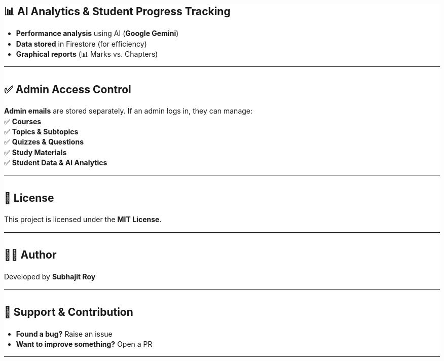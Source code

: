 
## 📊 AI Analytics & Student Progress Tracking  
- **Performance analysis** using AI (**Google Gemini**)  
- **Data stored** in Firestore (for efficiency)  
- **Graphical reports** (📊 Marks vs. Chapters)  

---

## ✅ **Admin Access Control**  
**Admin emails** are stored separately. If an admin logs in, they can manage:  
✅ **Courses**  
✅ **Topics & Subtopics**  
✅ **Quizzes & Questions**  
✅ **Study Materials**  
✅ **Student Data & AI Analytics**  

---

## 📜 License  
This project is licensed under the **MIT License**.  

---

## 👨‍💻 Author  
Developed by **Subhajit Roy**  

---

## 🌟 Support & Contribution  
- **Found a bug?** Raise an issue  
- **Want to improve something?** Open a PR  

---